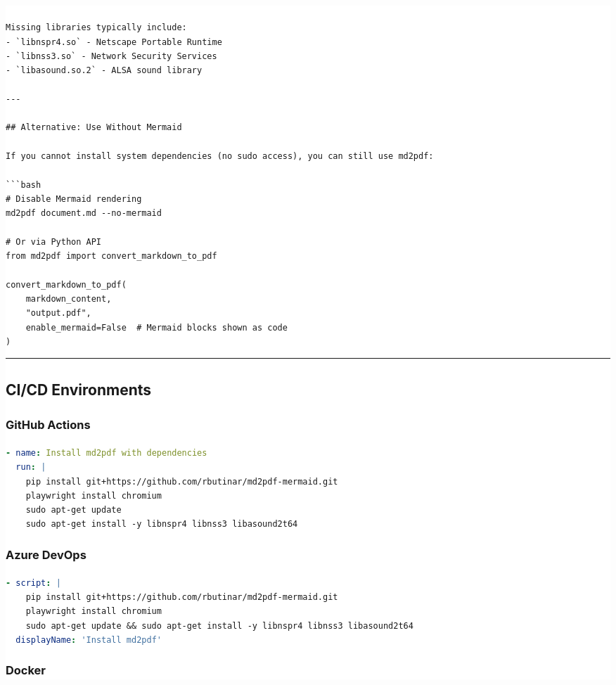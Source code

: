 ```

Missing libraries typically include:
- `libnspr4.so` - Netscape Portable Runtime
- `libnss3.so` - Network Security Services
- `libasound.so.2` - ALSA sound library

---

## Alternative: Use Without Mermaid

If you cannot install system dependencies (no sudo access), you can still use md2pdf:

```bash
# Disable Mermaid rendering
md2pdf document.md --no-mermaid

# Or via Python API
from md2pdf import convert_markdown_to_pdf

convert_markdown_to_pdf(
    markdown_content,
    "output.pdf",
    enable_mermaid=False  # Mermaid blocks shown as code
)
```

---

## CI/CD Environments

### GitHub Actions

```yaml
- name: Install md2pdf with dependencies
  run: |
    pip install git+https://github.com/rbutinar/md2pdf-mermaid.git
    playwright install chromium
    sudo apt-get update
    sudo apt-get install -y libnspr4 libnss3 libasound2t64
```

### Azure DevOps

```yaml
- script: |
    pip install git+https://github.com/rbutinar/md2pdf-mermaid.git
    playwright install chromium
    sudo apt-get update && sudo apt-get install -y libnspr4 libnss3 libasound2t64
  displayName: 'Install md2pdf'
```

### Docker
